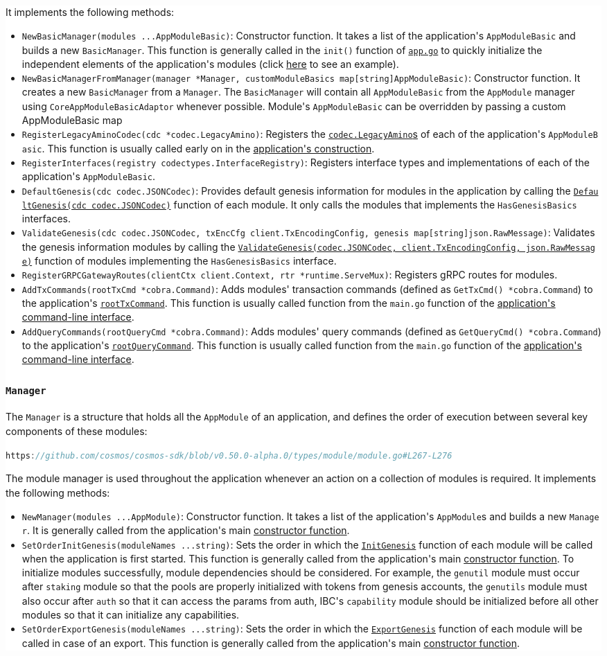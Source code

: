 It implements the following methods:

* `NewBasicManager(modules ...AppModuleBasic)`: Constructor function. It takes a list of the application's `AppModuleBasic` and builds a new `BasicManager`. This function is generally called in the `init()` function of [`app.go`](../../learn/beginner/00-app-anatomy.md#core-application-file) to quickly initialize the independent elements of the application's modules (click [here](https://github.com/cosmos/gaia/blob/main/app/app.go#L59-L74) to see an example).
* `NewBasicManagerFromManager(manager *Manager, customModuleBasics map[string]AppModuleBasic)`: Constructor function. It creates a new `BasicManager` from a `Manager`. The `BasicManager` will contain all `AppModuleBasic` from the `AppModule` manager using `CoreAppModuleBasicAdaptor` whenever possible. Module's `AppModuleBasic` can be overridden by passing a custom AppModuleBasic map
* `RegisterLegacyAminoCodec(cdc *codec.LegacyAmino)`: Registers the [`codec.LegacyAmino`s](../../learn/advanced/05-encoding.md#amino) of each of the application's `AppModuleBasic`. This function is usually called early on in the [application's construction](../../learn/beginner/00-app-anatomy.md#constructor).
* `RegisterInterfaces(registry codectypes.InterfaceRegistry)`: Registers interface types and implementations of each of the application's `AppModuleBasic`.
* `DefaultGenesis(cdc codec.JSONCodec)`: Provides default genesis information for modules in the application by calling the [`DefaultGenesis(cdc codec.JSONCodec)`](./08-genesis.md#defaultgenesis) function of each module. It only calls the modules that implements the `HasGenesisBasics` interfaces.
* `ValidateGenesis(cdc codec.JSONCodec, txEncCfg client.TxEncodingConfig, genesis map[string]json.RawMessage)`: Validates the genesis information modules by calling the [`ValidateGenesis(codec.JSONCodec, client.TxEncodingConfig, json.RawMessage)`](./08-genesis.md#validategenesis) function of modules implementing the `HasGenesisBasics` interface.
* `RegisterGRPCGatewayRoutes(clientCtx client.Context, rtr *runtime.ServeMux)`: Registers gRPC routes for modules.
* `AddTxCommands(rootTxCmd *cobra.Command)`: Adds modules' transaction commands (defined as `GetTxCmd() *cobra.Command`) to the application's [`rootTxCommand`](../../learn/advanced/07-cli.md#transaction-commands). This function is usually called function from the `main.go` function of the [application's command-line interface](../../learn/advanced/07-cli.md).
* `AddQueryCommands(rootQueryCmd *cobra.Command)`: Adds modules' query commands (defined as `GetQueryCmd() *cobra.Command`) to the application's [`rootQueryCommand`](../../learn/advanced/07-cli.md#query-commands). This function is usually called function from the `main.go` function of the [application's command-line interface](../../learn/advanced/07-cli.md).

### `Manager`

The `Manager` is a structure that holds all the `AppModule` of an application, and defines the order of execution between several key components of these modules:

```go reference
https://github.com/cosmos/cosmos-sdk/blob/v0.50.0-alpha.0/types/module/module.go#L267-L276
```

The module manager is used throughout the application whenever an action on a collection of modules is required. It implements the following methods:

* `NewManager(modules ...AppModule)`: Constructor function. It takes a list of the application's `AppModule`s and builds a new `Manager`. It is generally called from the application's main [constructor function](../../learn/beginner/00-app-anatomy.md#constructor-function).
* `SetOrderInitGenesis(moduleNames ...string)`: Sets the order in which the [`InitGenesis`](./08-genesis.md#initgenesis) function of each module will be called when the application is first started. This function is generally called from the application's main [constructor function](../../learn/beginner/00-app-anatomy.md#constructor-function).
  To initialize modules successfully, module dependencies should be considered. For example, the `genutil` module must occur after `staking` module so that the pools are properly initialized with tokens from genesis accounts, the `genutils` module must also occur after `auth` so that it can access the params from auth, IBC's `capability` module should be initialized before all other modules so that it can initialize any capabilities.
* `SetOrderExportGenesis(moduleNames ...string)`: Sets the order in which the [`ExportGenesis`](./08-genesis.md#exportgenesis) function of each module will be called in case of an export. This function is generally called from the application's main [constructor function](../../learn/beginner/00-app-anatomy.md#constructor-function).